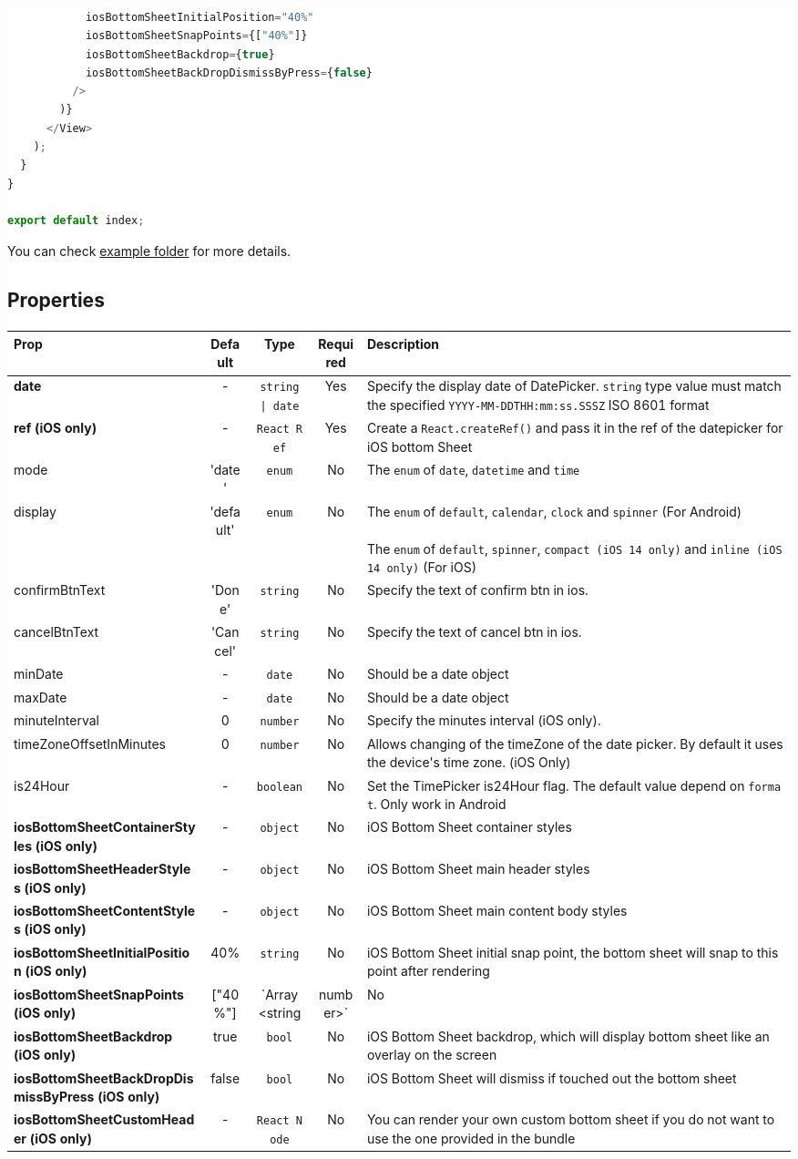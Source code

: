 ```javascript
            iosBottomSheetInitialPosition="40%"
            iosBottomSheetSnapPoints={["40%"]}
            iosBottomSheetBackdrop={true}
            iosBottomSheetBackDropDismissByPress={false}
          />
        )}
      </View>
    );
  }
}

export default index;

```

You can check [example folder](https://github.com/muhammad-asad-26/react-native-reanimated-datepicker/tree/master/example/) for more details.

## Properties

| Prop | Default | Type | Required | Description |
| :- | :-: | :-: | :-: | :- |
| **date** | - | <code>string &#124; date | Yes | Specify the display date of DatePicker. `string` type value must match the specified `YYYY-MM-DDTHH:mm:ss.SSSZ` ISO 8601 format |
| **ref (iOS only)** | - | `React Ref` | Yes | Create a `React.createRef()` and pass it in the ref of the datepicker for iOS bottom Sheet |
| mode | 'date' | `enum` | No | The `enum` of `date`, `datetime` and `time` |
| display | 'default' | `enum` | No | The `enum` of `default`, `calendar`, `clock` and `spinner` (For Android) <br /><br /> The `enum` of `default`, `spinner`, `compact (iOS 14 only)` and `inline (iOS 14 only)` (For iOS) |
| confirmBtnText | 'Done' | `string` | No | Specify the text of confirm btn in ios. |
| cancelBtnText | 'Cancel' | `string` | No | Specify the text of cancel btn in ios. |
| minDate | - | <code>date</code> | No | Should be a date object |
| maxDate | -  | <code>date</code> | No | Should be a date object |
| minuteInterval | 0 | `number` | No | Specify the minutes interval (iOS only). |
| timeZoneOffsetInMinutes | 0 | `number` | No | Allows changing of the timeZone of the date picker. By default it uses the device's time zone. (iOS Only) 
| is24Hour | - | `boolean` | No | Set the TimePicker is24Hour flag. The default value depend on `format`. Only work in Android
| **iosBottomSheetContainerStyles (iOS only)** | - | `object` | No | iOS Bottom Sheet container styles
| **iosBottomSheetHeaderStyles (iOS only)** | - | `object` | No | iOS Bottom Sheet main header styles |
| **iosBottomSheetContentStyles (iOS only)** | - | `object` | No | iOS Bottom Sheet main content body styles |
| **iosBottomSheetInitialPosition (iOS only)** | 40% | `string` | No | iOS Bottom Sheet initial snap point, the bottom sheet will snap to this point after rendering |
| **iosBottomSheetSnapPoints (iOS only)** | ["40%"] | `Array <string | number>` | No | iOS Bottom Sheet snap points, the bottom sheet will snap onto these snap points |
| **iosBottomSheetBackdrop (iOS only)** | true | `bool` | No | iOS Bottom Sheet backdrop, which will display bottom sheet like an overlay on the screen |
| **iosBottomSheetBackDropDismissByPress (iOS only)** | false | `bool` | No | iOS Bottom Sheet will dismiss if touched out the bottom sheet |
| **iosBottomSheetCustomHeader (iOS only)** | - | `React Node` | No | You can render your own custom bottom sheet if you do not want to use the one provided in the bundle |
